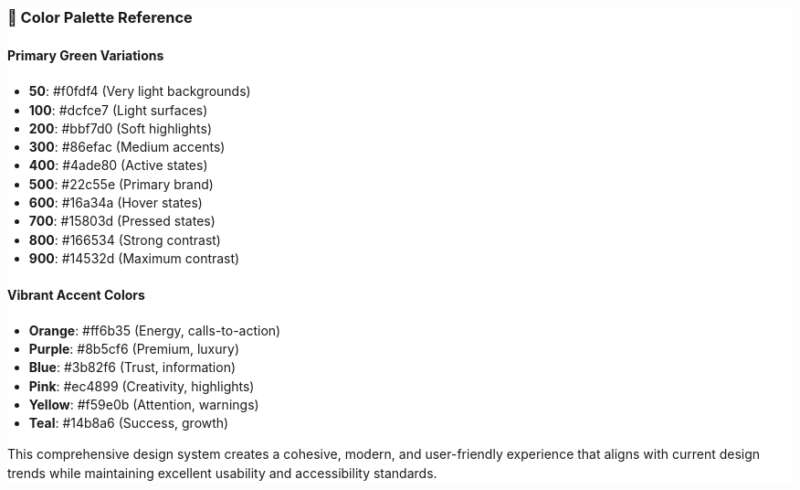 ### 🎨 Color Palette Reference

#### Primary Green Variations
- **50**: #f0fdf4 (Very light backgrounds)
- **100**: #dcfce7 (Light surfaces)
- **200**: #bbf7d0 (Soft highlights)
- **300**: #86efac (Medium accents)
- **400**: #4ade80 (Active states)
- **500**: #22c55e (Primary brand)
- **600**: #16a34a (Hover states)
- **700**: #15803d (Pressed states)
- **800**: #166534 (Strong contrast)
- **900**: #14532d (Maximum contrast)

#### Vibrant Accent Colors
- **Orange**: #ff6b35 (Energy, calls-to-action)
- **Purple**: #8b5cf6 (Premium, luxury)
- **Blue**: #3b82f6 (Trust, information)
- **Pink**: #ec4899 (Creativity, highlights)
- **Yellow**: #f59e0b (Attention, warnings)
- **Teal**: #14b8a6 (Success, growth)

This comprehensive design system creates a cohesive, modern, and user-friendly experience that aligns with current design trends while maintaining excellent usability and accessibility standards.
